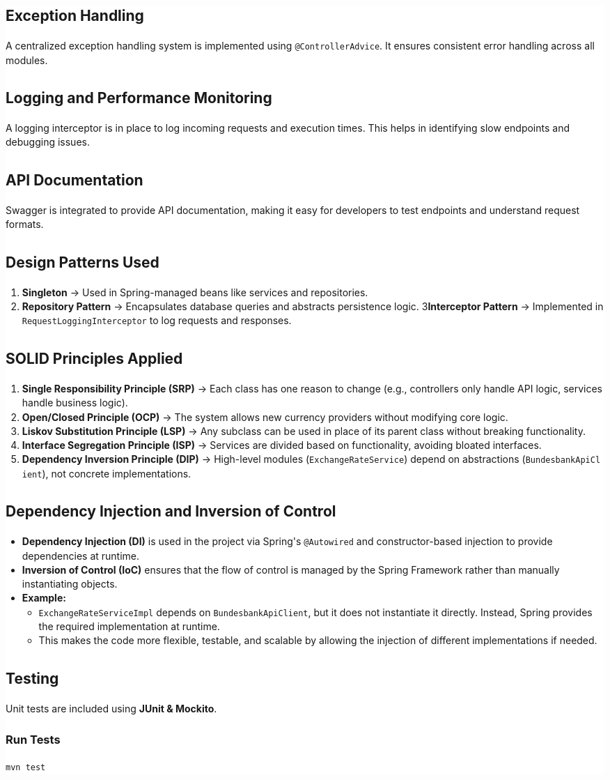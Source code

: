 
## Exception Handling
A centralized exception handling system is implemented using `@ControllerAdvice`. It ensures consistent error handling across all modules.

## Logging and Performance Monitoring
A logging interceptor is in place to log incoming requests and execution times. This helps in identifying slow endpoints and debugging issues.

## API Documentation
Swagger is integrated to provide API documentation, making it easy for developers to test endpoints and understand request formats.

## Design Patterns Used
1. **Singleton** → Used in Spring-managed beans like services and repositories.
2. **Repository Pattern** → Encapsulates database queries and abstracts persistence logic.
3**Interceptor Pattern** → Implemented in `RequestLoggingInterceptor` to log requests and responses.

## SOLID Principles Applied
1. **Single Responsibility Principle (SRP)** → Each class has one reason to change (e.g., controllers only handle API logic, services handle business logic).
2. **Open/Closed Principle (OCP)** → The system allows new currency providers without modifying core logic.
3. **Liskov Substitution Principle (LSP)** → Any subclass can be used in place of its parent class without breaking functionality.
4. **Interface Segregation Principle (ISP)** → Services are divided based on functionality, avoiding bloated interfaces.
5. **Dependency Inversion Principle (DIP)** → High-level modules (`ExchangeRateService`) depend on abstractions (`BundesbankApiClient`), not concrete implementations.

## Dependency Injection and Inversion of Control
- **Dependency Injection (DI)** is used in the project via Spring's `@Autowired` and constructor-based injection to provide dependencies at runtime.
- **Inversion of Control (IoC)** ensures that the flow of control is managed by the Spring Framework rather than manually instantiating objects.
- **Example:**
   - `ExchangeRateServiceImpl` depends on `BundesbankApiClient`, but it does not instantiate it directly. Instead, Spring provides the required implementation at runtime.
   - This makes the code more flexible, testable, and scalable by allowing the injection of different implementations if needed.



## Testing
Unit tests are included using **JUnit & Mockito**.

### Run Tests
```sh
mvn test
```
